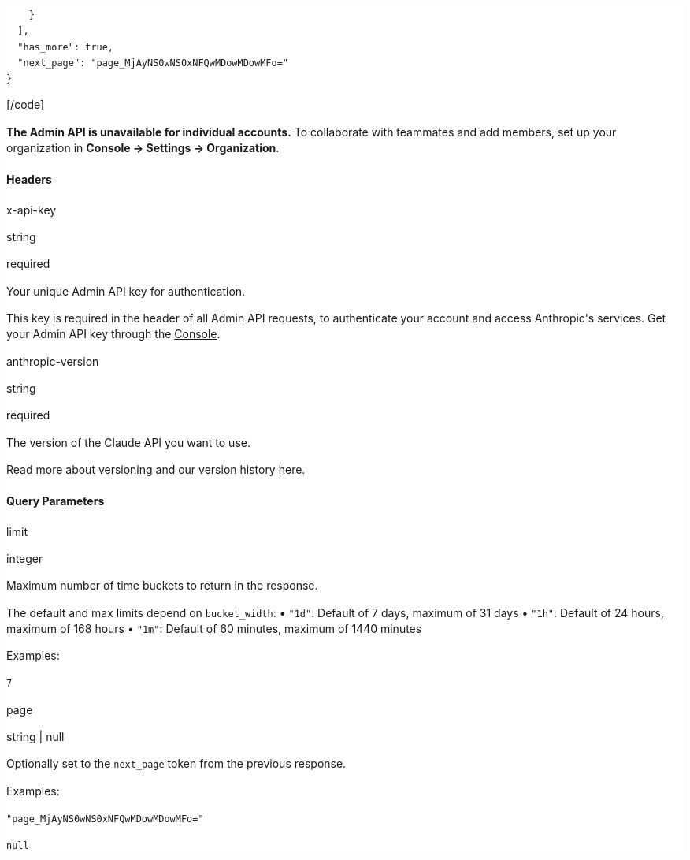         }
      ],
      "has_more": true,
      "next_page": "page_MjAyNS0wNS0xNFQwMDowMDowMFo="
    }
[/code]

**The Admin API is unavailable for individual accounts.** To collaborate with teammates and add members, set up your organization in **Console → Settings → Organization**.

#### Headers

x-api-key

string

required

Your unique Admin API key for authentication.

This key is required in the header of all Admin API requests, to authenticate your account and access Anthropic's services. Get your Admin API key through the [Console](https://console.anthropic.com/settings/admin-keys).

anthropic-version

string

required

The version of the Claude API you want to use.

Read more about versioning and our version history [here](/api/versioning).

#### Query Parameters

limit

integer

Maximum number of time buckets to return in the response.

The default and max limits depend on `bucket_width`: • `"1d"`: Default of 7 days, maximum of 31 days • `"1h"`: Default of 24 hours, maximum of 168 hours • `"1m"`: Default of 60 minutes, maximum of 1440 minutes

Examples:

`7`

page

string<date-time> | null

Optionally set to the `next_page` token from the previous response.

Examples:

`"page_MjAyNS0wNS0xNFQwMDowMDowMFo="`

`null`
